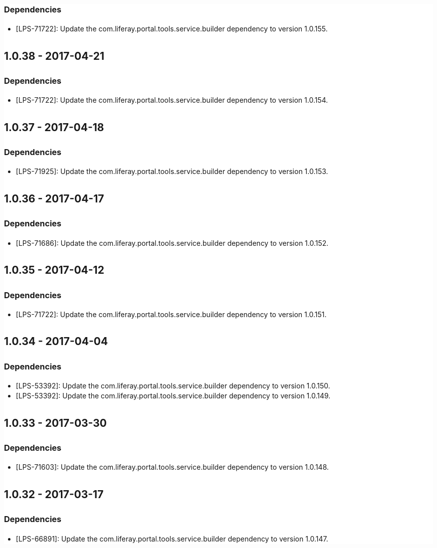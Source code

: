 ### Dependencies
- [LPS-71722]: Update the com.liferay.portal.tools.service.builder dependency to
version 1.0.155.

## 1.0.38 - 2017-04-21

### Dependencies
- [LPS-71722]: Update the com.liferay.portal.tools.service.builder dependency to
version 1.0.154.

## 1.0.37 - 2017-04-18

### Dependencies
- [LPS-71925]: Update the com.liferay.portal.tools.service.builder dependency to
version 1.0.153.

## 1.0.36 - 2017-04-17

### Dependencies
- [LPS-71686]: Update the com.liferay.portal.tools.service.builder dependency to
version 1.0.152.

## 1.0.35 - 2017-04-12

### Dependencies
- [LPS-71722]: Update the com.liferay.portal.tools.service.builder dependency to
version 1.0.151.

## 1.0.34 - 2017-04-04

### Dependencies
- [LPS-53392]: Update the com.liferay.portal.tools.service.builder dependency to
version 1.0.150.
- [LPS-53392]: Update the com.liferay.portal.tools.service.builder dependency to
version 1.0.149.

## 1.0.33 - 2017-03-30

### Dependencies
- [LPS-71603]: Update the com.liferay.portal.tools.service.builder dependency to
version 1.0.148.

## 1.0.32 - 2017-03-17

### Dependencies
- [LPS-66891]: Update the com.liferay.portal.tools.service.builder dependency to
version 1.0.147.
